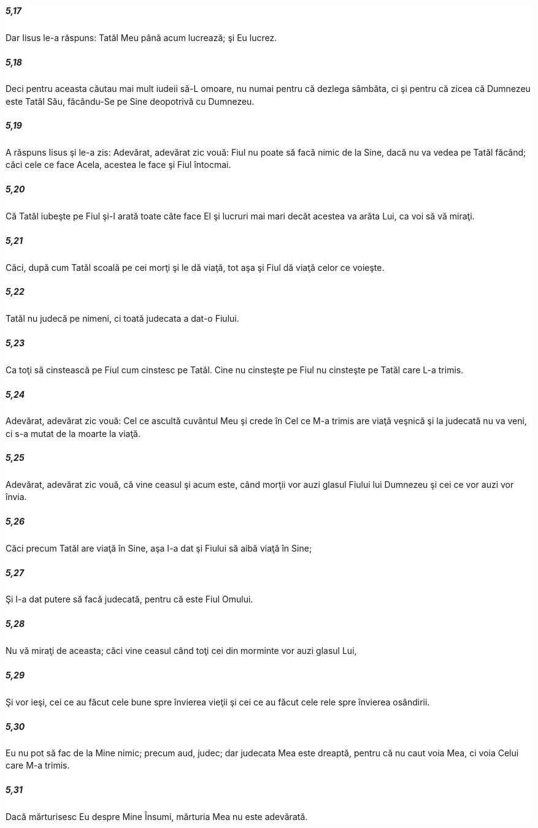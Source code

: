 ##### 5,17
Dar Iisus le-a răspuns: Tatăl Meu până acum lucrează; şi Eu lucrez.

##### 5,18
Deci pentru aceasta căutau mai mult iudeii să-L omoare, nu numai pentru că dezlega sâmbăta, ci şi pentru că zicea că Dumnezeu este Tatăl Său, făcându-Se pe Sine deopotrivă cu Dumnezeu.

##### 5,19
A răspuns Iisus şi le-a zis: Adevărat, adevărat zic vouă: Fiul nu poate să facă nimic de la Sine, dacă nu va vedea pe Tatăl făcând; căci cele ce face Acela, acestea le face şi Fiul întocmai.

##### 5,20
Că Tatăl iubeşte pe Fiul şi-I arată toate câte face El şi lucruri mai mari decât acestea va arăta Lui, ca voi să vă miraţi.

##### 5,21
Căci, după cum Tatăl scoală pe cei morţi şi le dă viaţă, tot aşa şi Fiul dă viaţă celor ce voieşte.

##### 5,22
Tatăl nu judecă pe nimeni, ci toată judecata a dat-o Fiului.

##### 5,23
Ca toţi să cinstească pe Fiul cum cinstesc pe Tatăl. Cine nu cinsteşte pe Fiul nu cinsteşte pe Tatăl care L-a trimis.

##### 5,24
Adevărat, adevărat zic vouă: Cel ce ascultă cuvântul Meu şi crede în Cel ce M-a trimis are viaţă veşnică şi la judecată nu va veni, ci s-a mutat de la moarte la viaţă.

##### 5,25
Adevărat, adevărat zic vouă, că vine ceasul şi acum este, când morţii vor auzi glasul Fiului lui Dumnezeu şi cei ce vor auzi vor învia.

##### 5,26
Căci precum Tatăl are viaţă în Sine, aşa I-a dat şi Fiului să aibă viaţă în Sine;

##### 5,27
Şi I-a dat putere să facă judecată, pentru că este Fiul Omului.

##### 5,28
Nu vă miraţi de aceasta; căci vine ceasul când toţi cei din morminte vor auzi glasul Lui,

##### 5,29
Şi vor ieşi, cei ce au făcut cele bune spre învierea vieţii şi cei ce au făcut cele rele spre învierea osândirii.

##### 5,30
Eu nu pot să fac de la Mine nimic; precum aud, judec; dar judecata Mea este dreaptă, pentru că nu caut voia Mea, ci voia Celui care M-a trimis.

##### 5,31
Dacă mărturisesc Eu despre Mine Însumi, mărturia Mea nu este adevărată.
